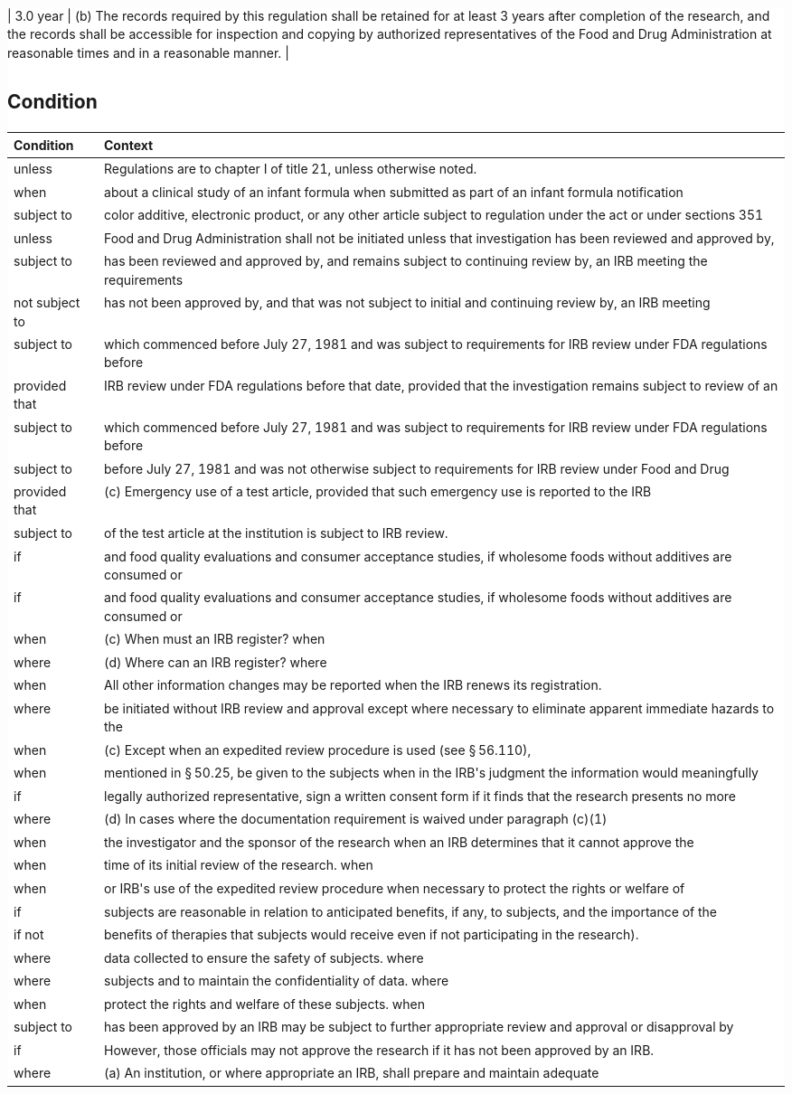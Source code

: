 | 3.0 year   | (b) The records required by this regulation shall be retained for at least 3 years after completion of the research, and the records shall be accessible for inspection and copying by authorized representatives of the Food and Drug Administration at reasonable times and in a reasonable manner.                                                                          |


## Condition

| Condition      | Context                                                                                                                 |
|:---------------|:------------------------------------------------------------------------------------------------------------------------|
| unless         | Regulations are to chapter I of title 21, unless  otherwise noted.                                                      |
| when           | about a clinical study of an infant formula when submitted as part of an infant formula notification                    |
| subject to     | color additive, electronic product, or any other article subject to regulation under the act or under sections 351      |
| unless         | Food and Drug Administration shall not be initiated unless that investigation has been reviewed and approved by,        |
| subject to     | has been reviewed and approved by, and remains subject to continuing review by, an IRB meeting the requirements         |
| not subject to | has not been approved by, and that was not subject to initial and continuing review by, an IRB meeting                  |
| subject to     | which commenced before July 27, 1981 and was subject to requirements for IRB review under FDA regulations before        |
| provided that  | IRB review under FDA regulations before that date, provided that the investigation remains subject to review of an      |
| subject to     | which commenced before July 27, 1981 and was subject to requirements for IRB review under FDA regulations before        |
| subject to     | before July 27, 1981 and was not otherwise subject to requirements for IRB review under Food and Drug                   |
| provided that  | (c) Emergency use of a test article,  provided that such emergency use is reported to the IRB                           |
| subject to     | of the test article at the institution is subject to  IRB review.                                                       |
| if             | and food quality evaluations and consumer acceptance studies, if  wholesome foods without additives are consumed or     |
| if             | and food quality evaluations and consumer acceptance studies, if  wholesome foods without additives are consumed or     |
| when           | (c) When must an IRB register? when                                                                                     |
| where          | (d) Where can an IRB register? where                                                                                    |
| when           | All other information changes may be reported  when  the IRB renews its registration.                                   |
| where          | be initiated without IRB review and approval except where necessary to eliminate apparent immediate hazards to the      |
| when           | (c) Except  when an expedited review procedure is used (see &#167;&#8201;56.110),                                       |
| when           | mentioned in &#167;&#8201;50.25, be given to the subjects when in the IRB's judgment the information would meaningfully |
| if             | legally authorized representative, sign a written consent form if it finds that the research presents no more           |
| where          | (d) In cases  where the documentation requirement is waived under paragraph (c)(1)                                      |
| when           | the investigator and the sponsor of the research when an IRB determines that it cannot approve the                      |
| when           | time of its initial review of the research. when                                                                        |
| when           | or IRB's use of the expedited review procedure when necessary to protect the rights or welfare of                       |
| if             | subjects are reasonable in relation to anticipated benefits, if any, to subjects, and the importance of the             |
| if not         | benefits of therapies that subjects would receive even if not  participating in the research).                          |
| where          | data collected to ensure the safety of subjects. where                                                                  |
| where          | subjects and to maintain the confidentiality of data. where                                                             |
| when           | protect the rights and welfare of these subjects. when                                                                  |
| subject to     | has been approved by an IRB may be subject to further appropriate review and approval or disapproval by                 |
| if             | However, those officials may not approve the research  if  it has not been approved by an IRB.                          |
| where          | (a) An institution, or  where appropriate an IRB, shall prepare and maintain adequate                                   |